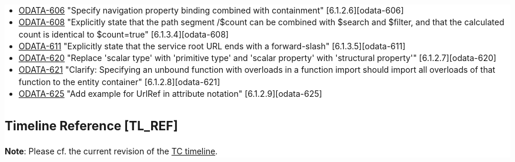 * [ODATA-606](https://tools.oasis-open.org/issues/browse/ODATA-606) "Specify navigation property binding combined with containment" [6.1.2.6][odata-606]
* [ODATA-608](https://tools.oasis-open.org/issues/browse/ODATA-608) "Explicitly state that the path segment /$count can be combined with $search and $filter, and that the calculated count is identical to $count=true" [6.1.3.4][odata-608]
* [ODATA-611](https://tools.oasis-open.org/issues/browse/ODATA-611) "Explicitly state that the service root URL ends with a forward-slash" [6.1.3.5][odata-611]
* [ODATA-620](https://tools.oasis-open.org/issues/browse/ODATA-620) "Replace 'scalar type' with 'primitive type' and 'scalar property' with 'structural property'" [6.1.2.7][odata-620]
* [ODATA-621](https://tools.oasis-open.org/issues/browse/ODATA-621) "Clarify: Specifying an unbound function with overloads in a function import should import all overloads of that function to the entity container" [6.1.2.8][odata-621]
* [ODATA-625](https://tools.oasis-open.org/issues/browse/ODATA-625) "Add example for UrlRef in attribute notation" [6.1.2.9][odata-625]

## Timeline Reference [TL_REF]

**Note**: Please cf. the current revision of the [TC timeline](https://www.oasis-open.org/committees/download.php/50823/TC%20Timeline%206.htm).

